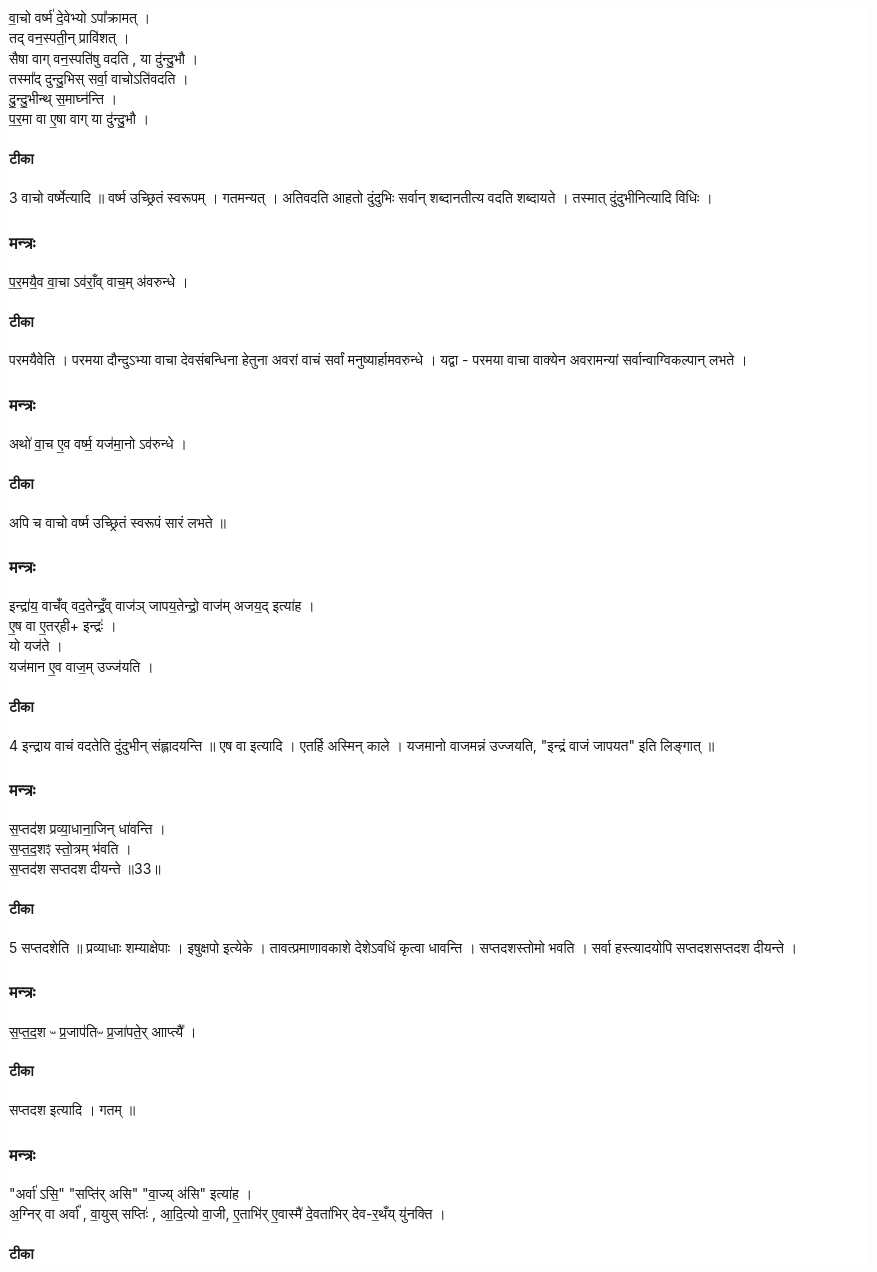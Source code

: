 वा॒चो वर्ष्म॑ दे॒वेभ्यो ऽपा᳚क्रामत् ।  
तद् वन॒स्पती॒न् प्रावि॑शत् ।  
सैषा वाग् वन॒स्पति॑षु वदति , या दु॑न्दु॒भौ ।  
तस्मा᳚द् दुन्दु॒भिस् सर्वा॒ वाचोऽति॑वदति ।  
दु॒न्दु॒भीन्थ् स॒माघ्न॑न्ति ।  
प॒र॒मा वा ए॒षा वाग् या दु॑न्दु॒भौ ।  
####  टीका

3 वाचो वर्ष्मेत्यादि ॥ वर्ष्म उच्छ्रितं स्वरूपम् । गतमन्यत् । अतिवदति आहतो दुंदुभिः सर्वान् शब्दानतीत्य वदति शब्दायते । तस्मात् दुंदुभीनित्यादि विधिः ।
### मन्त्रः
प॒र॒मयै॒व वा॒चा ऽव॑राँ॒व् वाच॒म् अ॑वरुन्धे ।  

####  टीका
परमयैवेति । परमया दौन्दुऽभ्या वाचा देवसंबन्धिना हेतुना अवरां वाचं सर्वां मनुष्यार्हामवरुन्धे । यद्वा - परमया वाचा वाक्येन अवरामन्यां सर्वान्वाग्विकल्पान् लभते ।
### मन्त्रः
अथो॑ वा॒च ए॒व वर्ष्म॒ यज॑मा॒नो ऽव॑रुन्धे ।  

####  टीका
अपि च वाचो वर्ष्म उच्छ्रितं स्वरूपं सारं लभते ॥
### मन्त्रः
इन्द्रा॑य॒ वाचँ॑व् वद॒तेन्द्रँ॒व् वाज॑ञ् जापय॒तेन्द्रो॒ वाज॑म् अजय॒द् इत्या॑ह ।  
ए॒ष वा ए॒तर्‌ही+ इन्द्रः॑ ।  
यो यज॑ते ।  
यज॑मान ए॒व वाज॒म् उज्ज॑यति ।  
####  टीका

4 इन्द्राय वाचं वदतेति दुंदुभीन् संह्लादयन्ति ॥ एष वा इत्यादि । एतर्हि अस्मिन् काले । यजमानो वाजमन्नं उज्जयति, "इन्द्रं वाजं जापयत" इति लिङ्गात् ॥
### मन्त्रः
स॒प्तद॑श प्रव्या॒धाना॒जिन् धा॑वन्ति ।  
स॒प्त॒द॒शꣵ स्तो॒त्रम् भ॑वति ।  
स॒प्तद॑श सप्तदश दीयन्ते ॥33॥  
####  टीका

5 सप्तदशेति ॥ प्रव्याधाः शम्याक्षेपाः । इषुक्षपो इत्येके । तावत्प्रमाणावकाशे देशेऽवधिं कृत्वा धावन्ति । सप्तदशस्तोमो भवति । सर्वा हस्त्यादयोपि सप्तदशसप्तदश दीयन्ते ।
### मन्त्रः
स॒प्त॒द॒श ᳶ प्र॒जाप॑तिᳶ  प्र॒जा॑पते॒र् आाप्त्यै᳚ ।  

####  टीका
सप्तदश इत्यादि । गतम् ॥
### मन्त्रः
"अर्वा॑ ऽसि॒" "सप्ति॑र् असि" "वा॒ज्य् अ॑सि" इत्या॑ह ।  
अ॒ग्निर् वा अर्वा᳚ , वा॒युस् सप्तिः॑ , आ॒दि॒त्यो वा॒जी, ए॒ताभि॑र्  ए॒वास्मै॑ दे॒वता॑भिर् देव-र॒थँय् यु॑नक्ति ।
####  टीका
